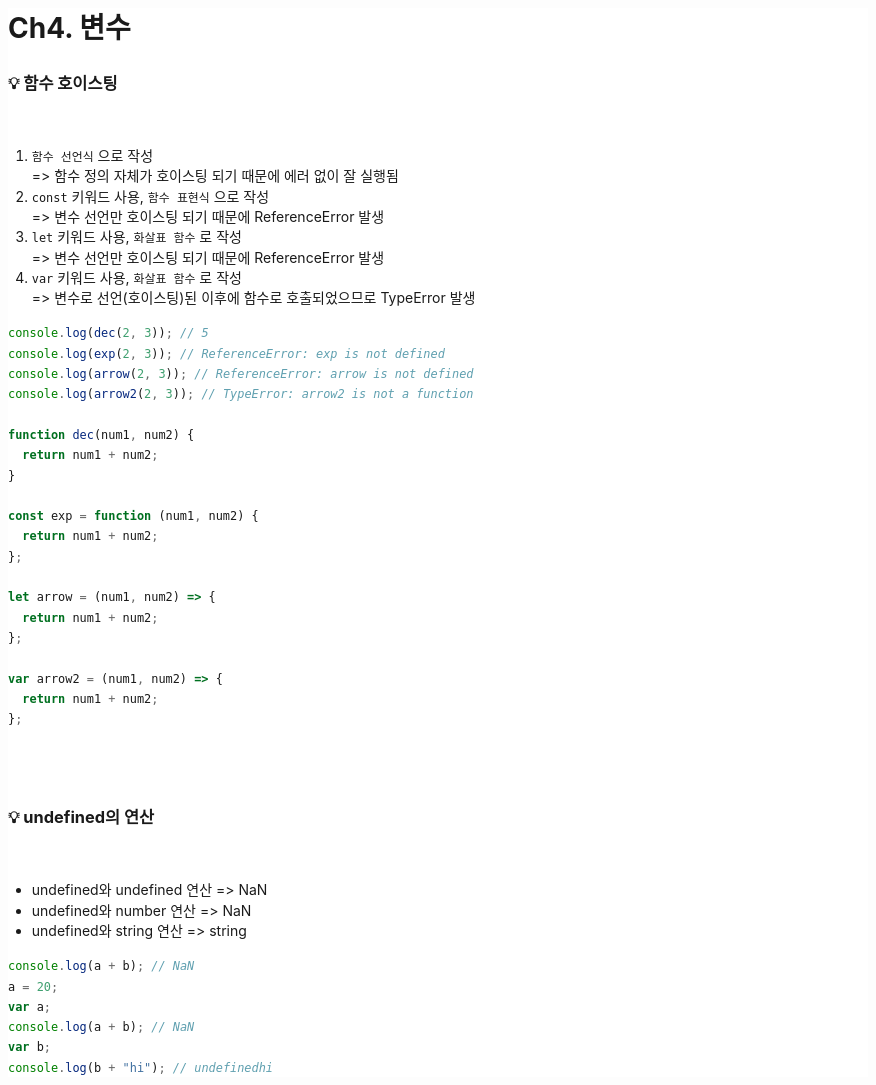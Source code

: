 # Ch4. 변수

### 💡 함수 호이스팅

<br />

1. `함수 선언식` 으로 작성  
   => 함수 정의 자체가 호이스팅 되기 때문에 에러 없이 잘 실행됨
2. `const` 키워드 사용, `함수 표현식` 으로 작성  
   => 변수 선언만 호이스팅 되기 때문에 ReferenceError 발생
3. `let` 키워드 사용, `화살표 함수` 로 작성  
   => 변수 선언만 호이스팅 되기 때문에 ReferenceError 발생
4. `var` 키워드 사용, `화살표 함수` 로 작성  
   => 변수로 선언(호이스팅)된 이후에 함수로 호출되었으므로 TypeError 발생

```js
console.log(dec(2, 3)); // 5
console.log(exp(2, 3)); // ReferenceError: exp is not defined
console.log(arrow(2, 3)); // ReferenceError: arrow is not defined
console.log(arrow2(2, 3)); // TypeError: arrow2 is not a function

function dec(num1, num2) {
  return num1 + num2;
}

const exp = function (num1, num2) {
  return num1 + num2;
};

let arrow = (num1, num2) => {
  return num1 + num2;
};

var arrow2 = (num1, num2) => {
  return num1 + num2;
};
```

<br />
<br />

### 💡 undefined의 연산

<br />

- undefined와 undefined 연산 => NaN
- undefined와 number 연산 => NaN
- undefined와 string 연산 => string

```jsx
console.log(a + b); // NaN
a = 20;
var a;
console.log(a + b); // NaN
var b;
console.log(b + "hi"); // undefinedhi
```
